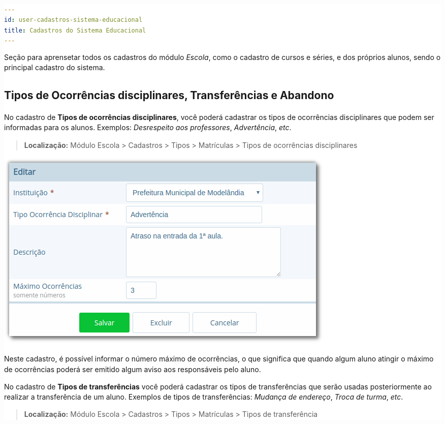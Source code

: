 ```yaml
---
id: user-cadastros-sistema-educacional
title: Cadastros do Sistema Educacional
---
```


Seção para aprensetar todos os cadastros do módulo *Escola*, como o cadastro de cursos e séries, e dos próprios alunos, sendo o principal cadastro do sistema.

## Tipos de Ocorrências disciplinares, Transferências e Abandono

No cadastro de **Tipos de ocorrências disciplinares**, você poderá cadastrar os tipos de ocorrências disciplinares que podem ser informadas para os alunos. Exemplos: *Desrespeito aos professores*, *Advertência*, *etc*.

> **Localização:** Módulo Escola > Cadastros > Tipos > Matrículas > Tipos de ocorrências disciplinares

![Formulário para editar tipos de ocorrências disciplinares com os campos "Instituição", "Tipo de Ocorrência Disciplinar", "Descrição" e "Máximo Ocorrências", com botões "Salvar", "Excluir" e "Cancelar"](../img/user-docs/user-figura-15-tipos-ocorrencias-disciplinares.png)

Neste cadastro, é possível informar o número máximo de ocorrências, o que significa que quando algum aluno atingir o máximo de ocorrências poderá ser emitido algum aviso aos responsáveis pelo aluno.

No cadastro de **Tipos de transferências** você poderá cadastrar os tipos de transferências que serão usadas posteriormente ao realizar a transferência de um aluno. Exemplos de tipos de transferências: *Mudança de endereço*, *Troca de turma*, *etc*.

> **Localização:** Módulo Escola > Cadastros > Tipos > Matrículas > Tipos de transferência
